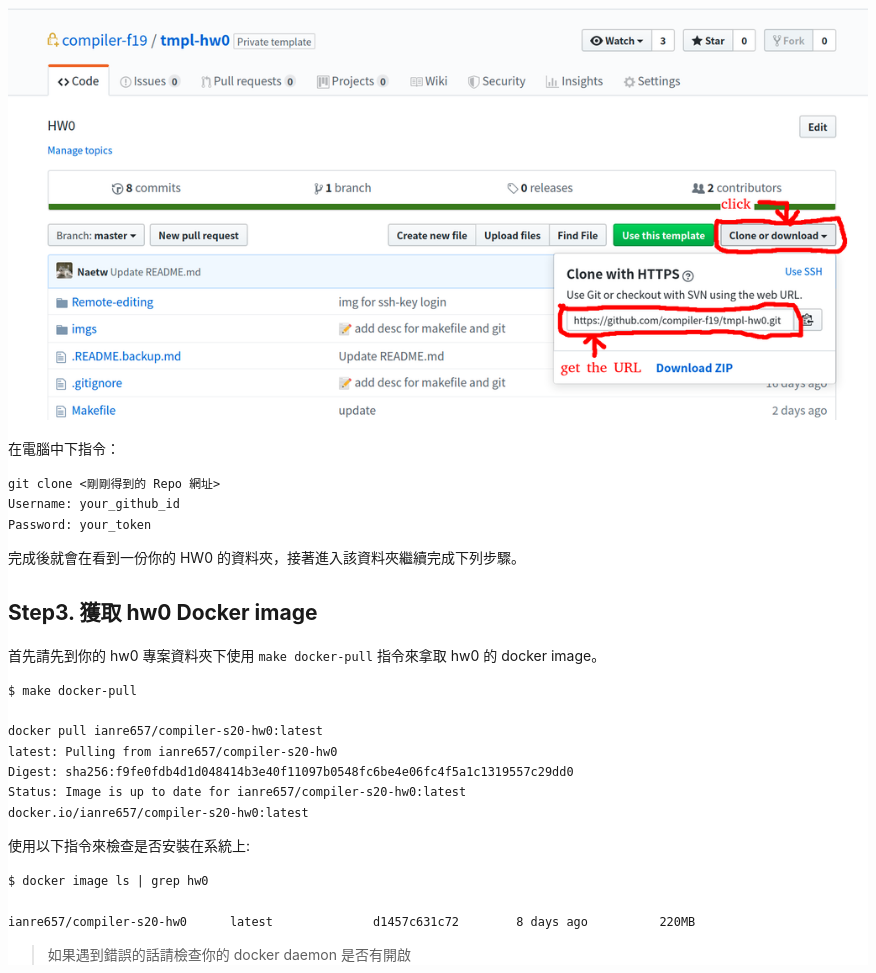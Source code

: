 ![clone example](./res/imgs/clone_example.png)

在電腦中下指令：
```Shell
git clone <剛剛得到的 Repo 網址>
Username: your_github_id
Password: your_token
```

完成後就會在看到一份你的 HW0 的資料夾，接著進入該資料夾繼續完成下列步驟。

## Step3. 獲取 hw0 Docker image

首先請先到你的 hw0 專案資料夾下使用 `make docker-pull` 指令來拿取 hw0 的 docker image。

```shell
$ make docker-pull

docker pull ianre657/compiler-s20-hw0:latest
latest: Pulling from ianre657/compiler-s20-hw0
Digest: sha256:f9fe0fdb4d1d048414b3e40f11097b0548fc6be4e06fc4f5a1c1319557c29dd0
Status: Image is up to date for ianre657/compiler-s20-hw0:latest
docker.io/ianre657/compiler-s20-hw0:latest
```

使用以下指令來檢查是否安裝在系統上:

```shell
$ docker image ls | grep hw0

ianre657/compiler-s20-hw0      latest              d1457c631c72        8 days ago          220MB
```
> 如果遇到錯誤的話請檢查你的 docker daemon 是否有開啟
